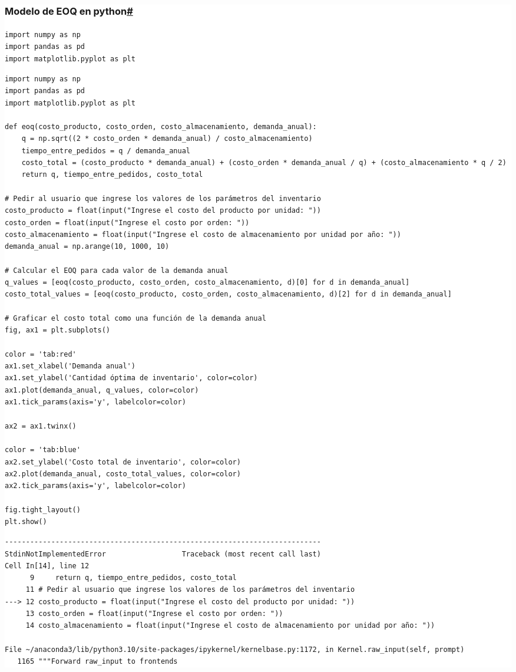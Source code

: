 ### Modelo de EOQ en python[#](broken-reference)

```
import numpy as np
import pandas as pd
import matplotlib.pyplot as plt
```

```
import numpy as np
import pandas as pd
import matplotlib.pyplot as plt

def eoq(costo_producto, costo_orden, costo_almacenamiento, demanda_anual):
    q = np.sqrt((2 * costo_orden * demanda_anual) / costo_almacenamiento)
    tiempo_entre_pedidos = q / demanda_anual
    costo_total = (costo_producto * demanda_anual) + (costo_orden * demanda_anual / q) + (costo_almacenamiento * q / 2)
    return q, tiempo_entre_pedidos, costo_total

# Pedir al usuario que ingrese los valores de los parámetros del inventario
costo_producto = float(input("Ingrese el costo del producto por unidad: "))
costo_orden = float(input("Ingrese el costo por orden: "))
costo_almacenamiento = float(input("Ingrese el costo de almacenamiento por unidad por año: "))
demanda_anual = np.arange(10, 1000, 10)

# Calcular el EOQ para cada valor de la demanda anual
q_values = [eoq(costo_producto, costo_orden, costo_almacenamiento, d)[0] for d in demanda_anual]
costo_total_values = [eoq(costo_producto, costo_orden, costo_almacenamiento, d)[2] for d in demanda_anual]

# Graficar el costo total como una función de la demanda anual
fig, ax1 = plt.subplots()

color = 'tab:red'
ax1.set_xlabel('Demanda anual')
ax1.set_ylabel('Cantidad óptima de inventario', color=color)
ax1.plot(demanda_anual, q_values, color=color)
ax1.tick_params(axis='y', labelcolor=color)

ax2 = ax1.twinx()

color = 'tab:blue'
ax2.set_ylabel('Costo total de inventario', color=color)
ax2.plot(demanda_anual, costo_total_values, color=color)
ax2.tick_params(axis='y', labelcolor=color)

fig.tight_layout()
plt.show()
```

```
---------------------------------------------------------------------------
StdinNotImplementedError                  Traceback (most recent call last)
Cell In[14], line 12
      9     return q, tiempo_entre_pedidos, costo_total
     11 # Pedir al usuario que ingrese los valores de los parámetros del inventario
---> 12 costo_producto = float(input("Ingrese el costo del producto por unidad: "))
     13 costo_orden = float(input("Ingrese el costo por orden: "))
     14 costo_almacenamiento = float(input("Ingrese el costo de almacenamiento por unidad por año: "))

File ~/anaconda3/lib/python3.10/site-packages/ipykernel/kernelbase.py:1172, in Kernel.raw_input(self, prompt)
   1165 """Forward raw_input to frontends
```